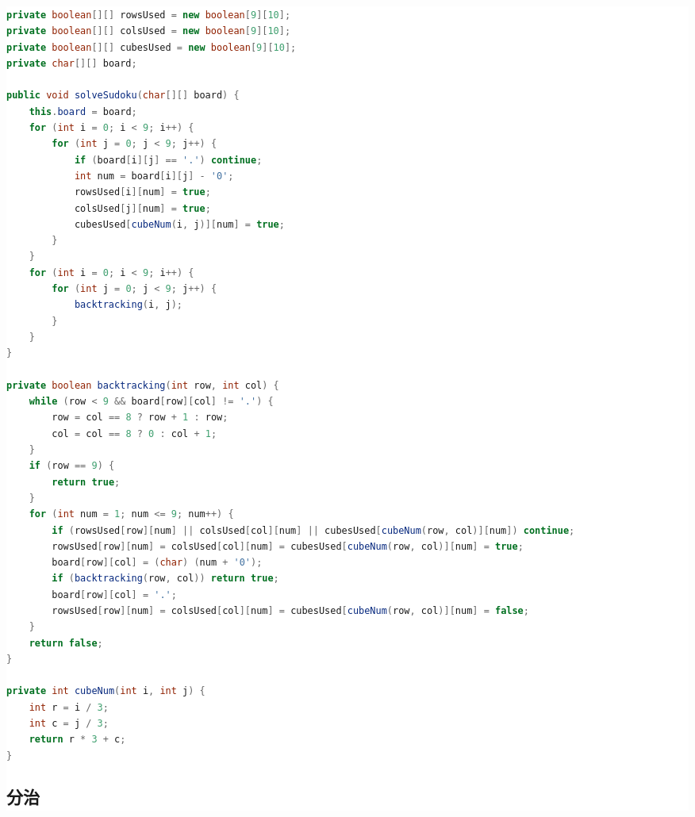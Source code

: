 ```java
private boolean[][] rowsUsed = new boolean[9][10];
private boolean[][] colsUsed = new boolean[9][10];
private boolean[][] cubesUsed = new boolean[9][10];
private char[][] board;

public void solveSudoku(char[][] board) {
    this.board = board;
    for (int i = 0; i < 9; i++) {
        for (int j = 0; j < 9; j++) {
            if (board[i][j] == '.') continue;
            int num = board[i][j] - '0';
            rowsUsed[i][num] = true;
            colsUsed[j][num] = true;
            cubesUsed[cubeNum(i, j)][num] = true;
        }
    }
    for (int i = 0; i < 9; i++) {
        for (int j = 0; j < 9; j++) {
            backtracking(i, j);
        }
    }
}

private boolean backtracking(int row, int col) {
    while (row < 9 && board[row][col] != '.') {
        row = col == 8 ? row + 1 : row;
        col = col == 8 ? 0 : col + 1;
    }
    if (row == 9) {
        return true;
    }
    for (int num = 1; num <= 9; num++) {
        if (rowsUsed[row][num] || colsUsed[col][num] || cubesUsed[cubeNum(row, col)][num]) continue;
        rowsUsed[row][num] = colsUsed[col][num] = cubesUsed[cubeNum(row, col)][num] = true;
        board[row][col] = (char) (num + '0');
        if (backtracking(row, col)) return true;
        board[row][col] = '.';
        rowsUsed[row][num] = colsUsed[col][num] = cubesUsed[cubeNum(row, col)][num] = false;
    }
    return false;
}

private int cubeNum(int i, int j) {
    int r = i / 3;
    int c = j / 3;
    return r * 3 + c;
}
```

## 分治
